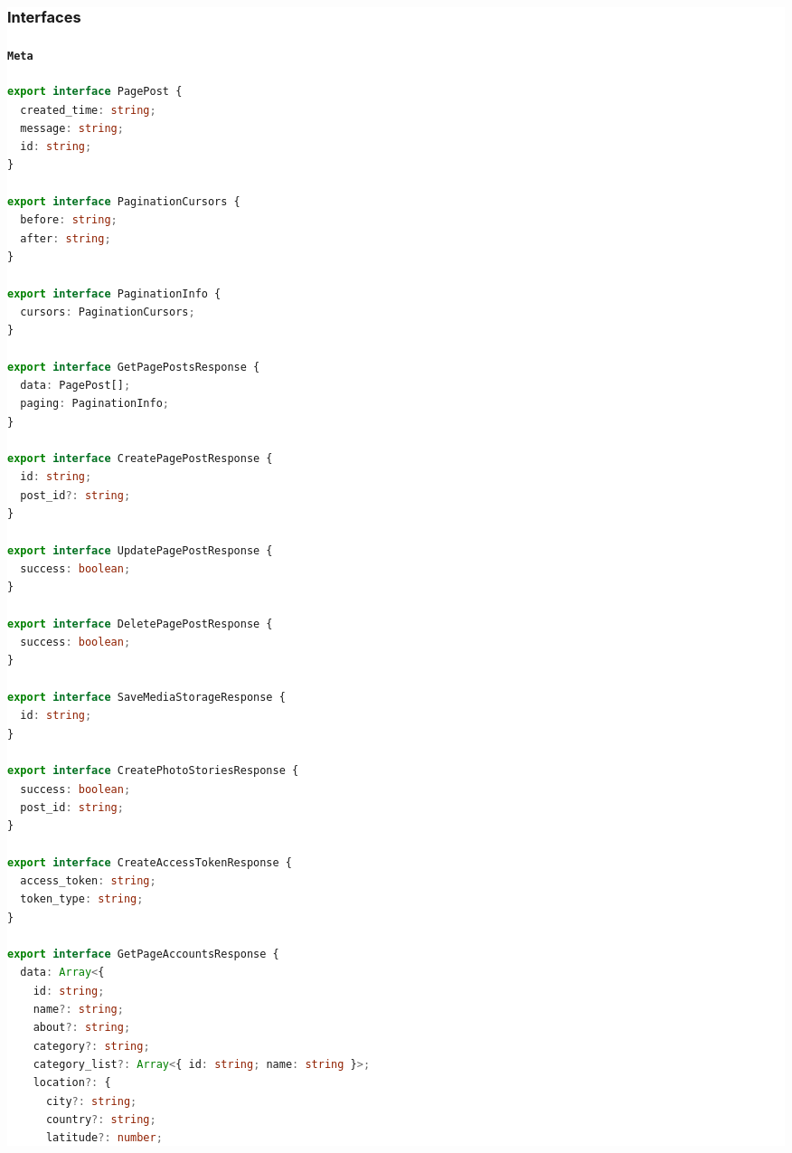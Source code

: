 
### Interfaces

#### `Meta`

```typescript
export interface PagePost {
  created_time: string;
  message: string;
  id: string;
}

export interface PaginationCursors {
  before: string;
  after: string;
}

export interface PaginationInfo {
  cursors: PaginationCursors;
}

export interface GetPagePostsResponse {
  data: PagePost[];
  paging: PaginationInfo;
}

export interface CreatePagePostResponse {
  id: string;
  post_id?: string;
}

export interface UpdatePagePostResponse {
  success: boolean;
}

export interface DeletePagePostResponse {
  success: boolean;
}

export interface SaveMediaStorageResponse {
  id: string;
}

export interface CreatePhotoStoriesResponse {
  success: boolean;
  post_id: string;
}

export interface CreateAccessTokenResponse {
  access_token: string;
  token_type: string;
}

export interface GetPageAccountsResponse {
  data: Array<{
    id: string;
    name?: string;
    about?: string;
    category?: string;
    category_list?: Array<{ id: string; name: string }>;
    location?: {
      city?: string;
      country?: string;
      latitude?: number;
```